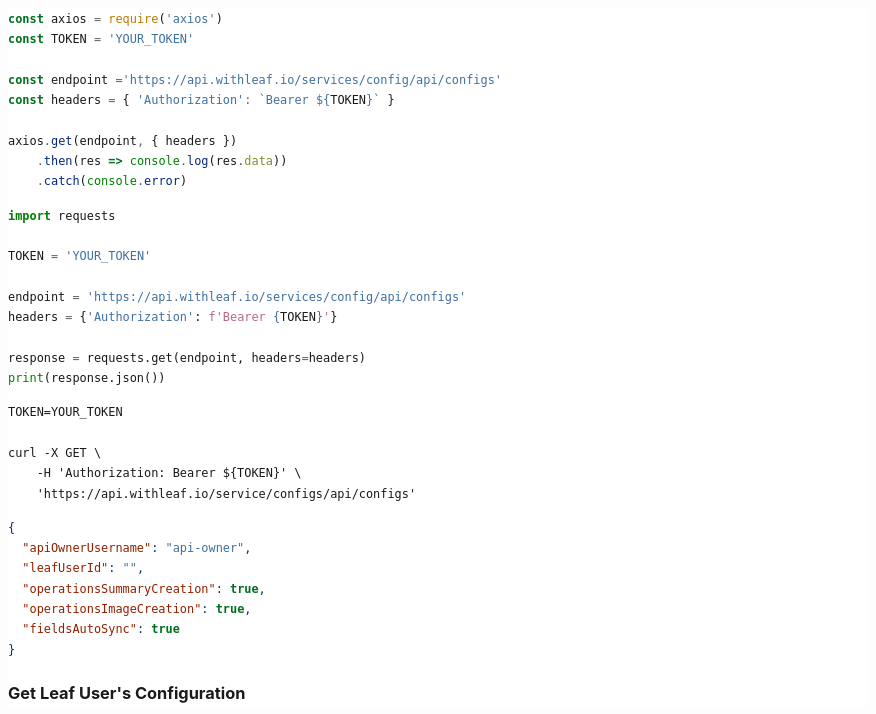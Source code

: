   ```js
  const axios = require('axios')
  const TOKEN = 'YOUR_TOKEN'

  const endpoint ='https://api.withleaf.io/services/config/api/configs'
  const headers = { 'Authorization': `Bearer ${TOKEN}` }

  axios.get(endpoint, { headers })
      .then(res => console.log(res.data))
      .catch(console.error)
  ```

  </TabItem>
  <TabItem value="py">

  ```py
  import requests

  TOKEN = 'YOUR_TOKEN'

  endpoint = 'https://api.withleaf.io/services/config/api/configs'
  headers = {'Authorization': f'Bearer {TOKEN}'}

  response = requests.get(endpoint, headers=headers)
  print(response.json())
  ```

  </TabItem>
  <TabItem value="sh">

  ```shell
  TOKEN=YOUR_TOKEN

  curl -X GET \
      -H 'Authorization: Bearer ${TOKEN}' \
      'https://api.withleaf.io/service/configs/api/configs'
  ```

  </TabItem>
  <TabItem value="res">

  ```json
  {
    "apiOwnerUsername": "api-owner",
    "leafUserId": "",
    "operationsSummaryCreation": true,
    "operationsImageCreation": true,
    "fieldsAutoSync": true
  }
  ```

  </TabItem>
</Tabs>


### Get Leaf User's Configuration
